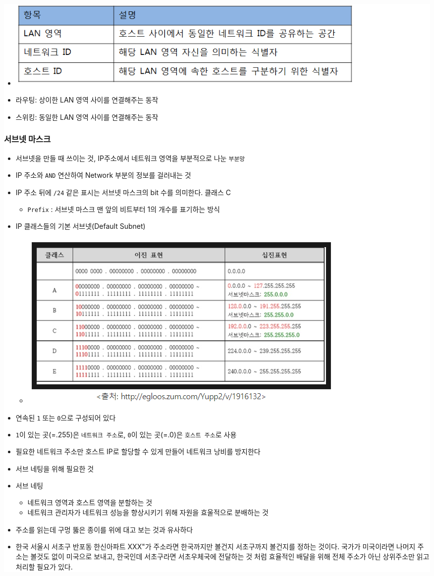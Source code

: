   - ![image-20200213191107709](images/image-20200213191107709.png)

- 라우팅: 상이한 LAN 영역 사이를 연결해주는 동작
- 스위킹: 동일한 LAN 영역 사이를 연결해주는 동작



### 서브넷 마스크

- 서브넷을 만들 때 쓰이는 것, IP주소에서 네트워크 영역을 부분적으로 나눈 `부분망`
- IP 주소와 `AND` 연산하여 Network 부분의 정보를 걸러내는 것
- IP 주소 뒤에 `/24` 같은 표시는 서브넷 마스크의 bit 수를 의미한다. 클래스 C
  - `Prefix` : 서브넷 마스크 맨 앞의 비트부터 1의 개수를 표기하는 방식
- IP 클래스들의 기본 서브넷(Default Subnet)
  - ![image-20200213173549983](images/image-20200213173549983.png)

- 연속된 `1` 또는 `0`으로 구성되어 있다
- `1`이 있는 곳(=.255)은 `네트워크 주소`로, `0`이 있는 곳(=.0)은 `호스트 주소`로 사용

- 필요한 네트워크 주소만 호스트 IP로 할당할 수 있게 만들어 네트워크 낭비를 방지한다
- 서브 네팅을 위해 필요한 것
- 서브 네팅
  - 네트워크 영역과 호스트 영역을 분할하는 것
  - 네트워크 관리자가 네트워크 성능을 향상시키기 위해 자원을 효울적으로 분배하는 것

- 주소를 읽는데 구멍 뚫은 종이를 위에 대고 보는 것과 유사하다
- 한국 서울시 서초구 반포동 한신아파트 XXX"가 주소라면 한국까지만 볼건지 서초구까지 볼건지를 정하는 것이다. 국가가 미국이라면 나머지 주소는 볼것도 없이 미국으로 보내고, 한국인데 서초구라면 서초우체국에 전달하는 것 처럼 효율적인 배달을 위해 전체 주소가 아닌 상위주소만 읽고 처리할 필요가 있다.
